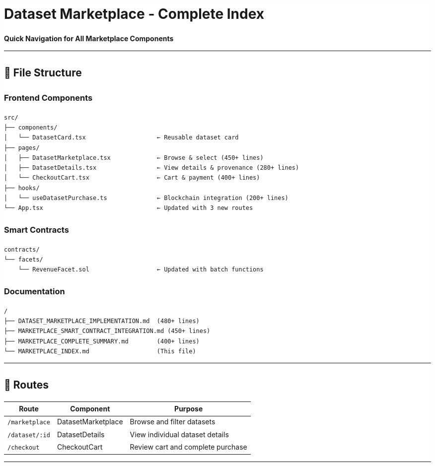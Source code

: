 # Dataset Marketplace - Complete Index

**Quick Navigation for All Marketplace Components**

---

## 📁 File Structure

### Frontend Components
```
src/
├── components/
│   └── DatasetCard.tsx                    ← Reusable dataset card
├── pages/
│   ├── DatasetMarketplace.tsx             ← Browse & select (450+ lines)
│   ├── DatasetDetails.tsx                 ← View details & provenance (280+ lines)
│   └── CheckoutCart.tsx                   ← Cart & payment (400+ lines)
├── hooks/
│   └── useDatasetPurchase.ts              ← Blockchain integration (200+ lines)
└── App.tsx                                ← Updated with 3 new routes
```

### Smart Contracts
```
contracts/
└── facets/
    └── RevenueFacet.sol                   ← Updated with batch functions
```

### Documentation
```
/
├── DATASET_MARKETPLACE_IMPLEMENTATION.md  (480+ lines)
├── MARKETPLACE_SMART_CONTRACT_INTEGRATION.md (450+ lines)
├── MARKETPLACE_COMPLETE_SUMMARY.md        (400+ lines)
└── MARKETPLACE_INDEX.md                   (This file)
```

---

## 🔗 Routes

| Route | Component | Purpose |
|-------|-----------|---------|
| `/marketplace` | DatasetMarketplace | Browse and filter datasets |
| `/dataset/:id` | DatasetDetails | View individual dataset details |
| `/checkout` | CheckoutCart | Review cart and complete purchase |

---